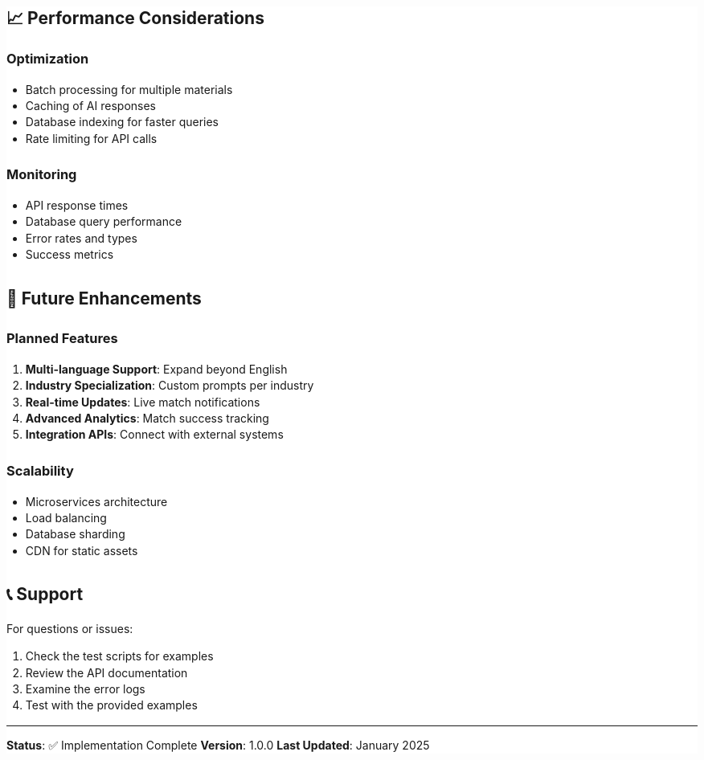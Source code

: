 ## 📈 Performance Considerations

### Optimization
- Batch processing for multiple materials
- Caching of AI responses
- Database indexing for faster queries
- Rate limiting for API calls

### Monitoring
- API response times
- Database query performance
- Error rates and types
- Success metrics

## 🔮 Future Enhancements

### Planned Features
1. **Multi-language Support**: Expand beyond English
2. **Industry Specialization**: Custom prompts per industry
3. **Real-time Updates**: Live match notifications
4. **Advanced Analytics**: Match success tracking
5. **Integration APIs**: Connect with external systems

### Scalability
- Microservices architecture
- Load balancing
- Database sharding
- CDN for static assets

## 📞 Support

For questions or issues:
1. Check the test scripts for examples
2. Review the API documentation
3. Examine the error logs
4. Test with the provided examples

---

**Status**: ✅ Implementation Complete
**Version**: 1.0.0
**Last Updated**: January 2025 